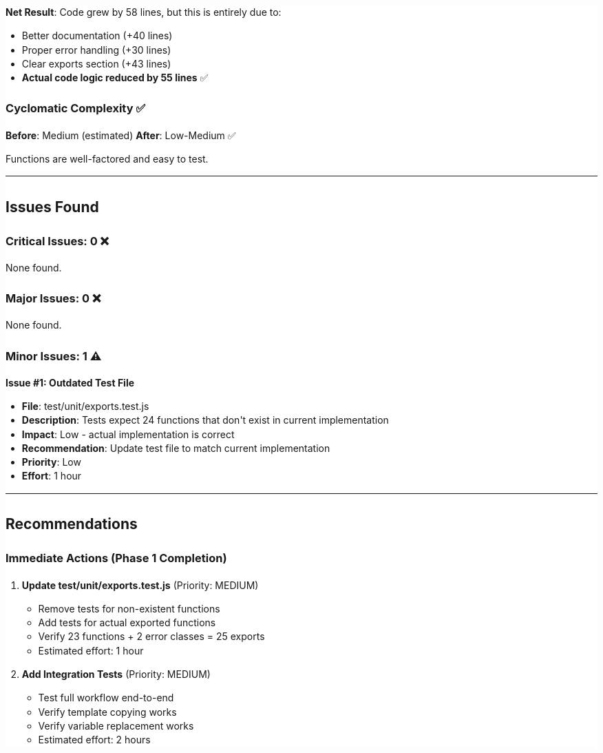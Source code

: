**Net Result**: Code grew by 58 lines, but this is entirely due to:
- Better documentation (+40 lines)
- Proper error handling (+30 lines)
- Clear exports section (+43 lines)
- **Actual code logic reduced by 55 lines** ✅

### Cyclomatic Complexity ✅

**Before**: Medium (estimated)
**After**: Low-Medium ✅

Functions are well-factored and easy to test.

---

## Issues Found

### Critical Issues: 0 ❌

None found.

### Major Issues: 0 ❌

None found.

### Minor Issues: 1 ⚠️

**Issue #1: Outdated Test File**
- **File**: test/unit/exports.test.js
- **Description**: Tests expect 24 functions that don't exist in current implementation
- **Impact**: Low - actual implementation is correct
- **Recommendation**: Update test file to match current implementation
- **Priority**: Low
- **Effort**: 1 hour

---

## Recommendations

### Immediate Actions (Phase 1 Completion)

1. **Update test/unit/exports.test.js** (Priority: MEDIUM)
   - Remove tests for non-existent functions
   - Add tests for actual exported functions
   - Verify 23 functions + 2 error classes = 25 exports
   - Estimated effort: 1 hour

2. **Add Integration Tests** (Priority: MEDIUM)
   - Test full workflow end-to-end
   - Verify template copying works
   - Verify variable replacement works
   - Estimated effort: 2 hours

